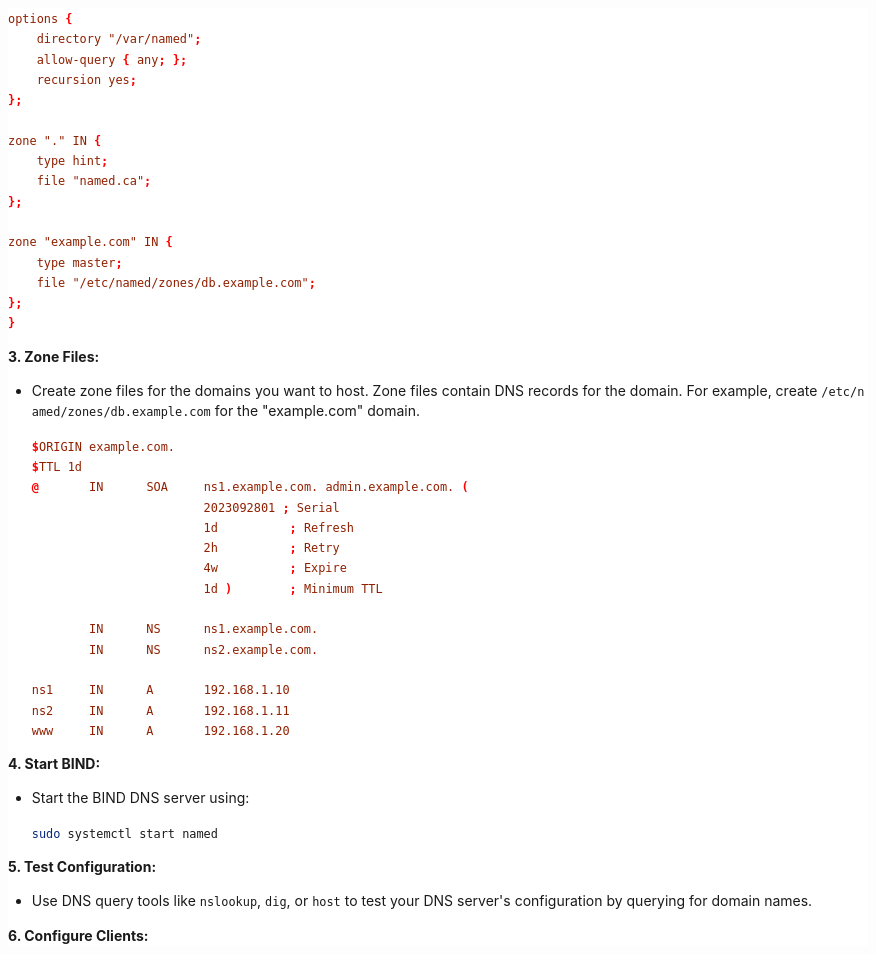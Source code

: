   ```conf
  options {
      directory "/var/named";
      allow-query { any; };
      recursion yes;
  };

  zone "." IN {
      type hint;
      file "named.ca";
  };

  zone "example.com" IN {
      type master;
      file "/etc/named/zones/db.example.com";
  };
  }
  ```

**3. Zone Files:**

- Create zone files for the domains you want to host. Zone files contain DNS records for the domain. For example, create `/etc/named/zones/db.example.com` for the "example.com" domain.

  ```conf
  $ORIGIN example.com.
  $TTL 1d
  @       IN      SOA     ns1.example.com. admin.example.com. (
                          2023092801 ; Serial
                          1d          ; Refresh
                          2h          ; Retry
                          4w          ; Expire
                          1d )        ; Minimum TTL

          IN      NS      ns1.example.com.
          IN      NS      ns2.example.com.

  ns1     IN      A       192.168.1.10
  ns2     IN      A       192.168.1.11
  www     IN      A       192.168.1.20
  ```

**4. Start BIND:**

- Start the BIND DNS server using:

  ```bash
  sudo systemctl start named
  ```

**5. Test Configuration:**

- Use DNS query tools like `nslookup`, `dig`, or `host` to test your DNS server's configuration by querying for domain names.

**6. Configure Clients:**
